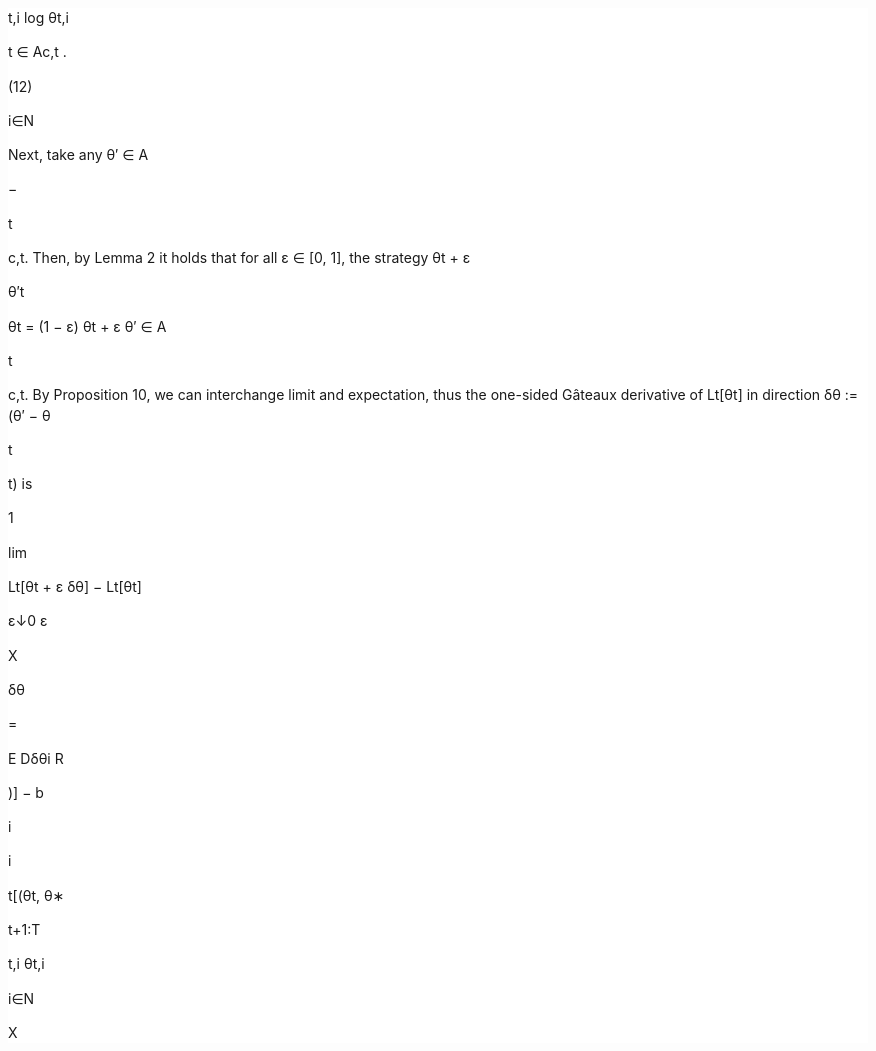 t,i log θt,i

t ∈ Ac,t . 

\(12\)

i∈N

Next, take any θ′ ∈ A

−

t

c,t. Then, by Lemma 2 it holds that for all ε ∈ \[0, 1\], the strategy θt \+ ε

θ′t



θt = \(1 − ε\) θt \+ ε θ′ ∈ A

t

c,t. By Proposition 10, we can interchange limit and expectation, thus the one-sided Gâteaux derivative of Lt\[θt\] in direction δθ := \(θ′ − θ

t

t\) is

1 



lim

Lt\[θt \+ ε δθ\] − Lt\[θt\]

ε↓0 ε

X 



δθ

=

E Dδθi R

\)\] − b

i

i

t\[\(θt, θ∗

t\+1:T

t,i θt,i

i∈N

X 
